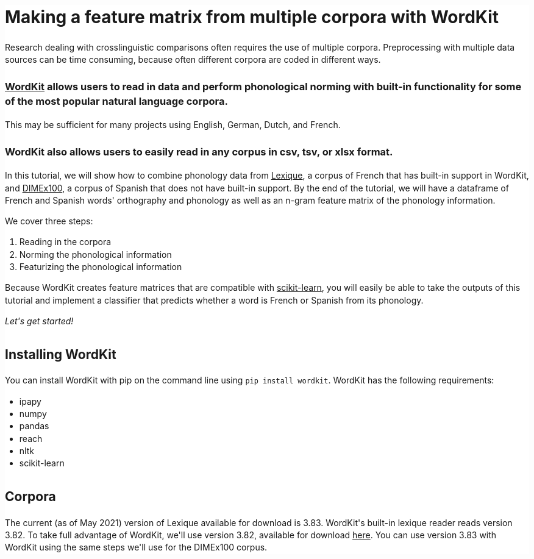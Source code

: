 # Making a feature matrix from multiple corpora with WordKit

Research dealing with crosslinguistic comparisons often requires the use of multiple corpora. Preprocessing with multiple data sources can be time consuming, because often different corpora are coded in different ways. 

### [WordKit](https://github.com/clips/wordkit) allows users to read in data and perform phonological norming with built-in functionality for some of the most popular natural language corpora.

This may be sufficient for many projects using English, German, Dutch, and French. 

### WordKit also allows users to easily read in any corpus in csv, tsv, or xlsx format. 

In this tutorial, we will show how to combine phonology data from [Lexique](http://www.lexique.org/), a corpus of French that has built-in support in WordKit, and [DIMEx100](https://turing.iimas.unam.mx/~luis/DIME/CORPUS-DIMEX.html), a corpus of Spanish that does not have built-in support. By the end of the tutorial, we will have a dataframe of French and Spanish words' orthography and phonology as well as an n-gram feature matrix of the phonology information. 

We cover three steps:
1. Reading in the corpora
2. Norming the phonological information
3. Featurizing the phonological information

Because WordKit creates feature matrices that are compatible with [scikit-learn](https://scikit-learn.org/stable/index.html), you will easily be able to take the outputs of this tutorial and implement a classifier that predicts whether a word is French or Spanish from its phonology.

*Let's get started!*

## Installing WordKit
You can install WordKit with pip on the command line using `pip install wordkit`. WordKit has the following requirements:
* ipapy
* numpy
* pandas
* reach
* nltk
* scikit-learn


## Corpora
The current (as of May 2021) version of Lexique available for download is 3.83. WordKit's built-in lexique reader reads version 3.82. To take full advantage of WordKit, we'll use version 3.82, available for download [here](https://github.com/lvaudor/tuto_texte_Marmiton/blob/master/Lexique382/Lexique_Lisez_Moi.txt). You can use version 3.83 with WordKit using the same steps we'll use for the DIMEx100 corpus. 
